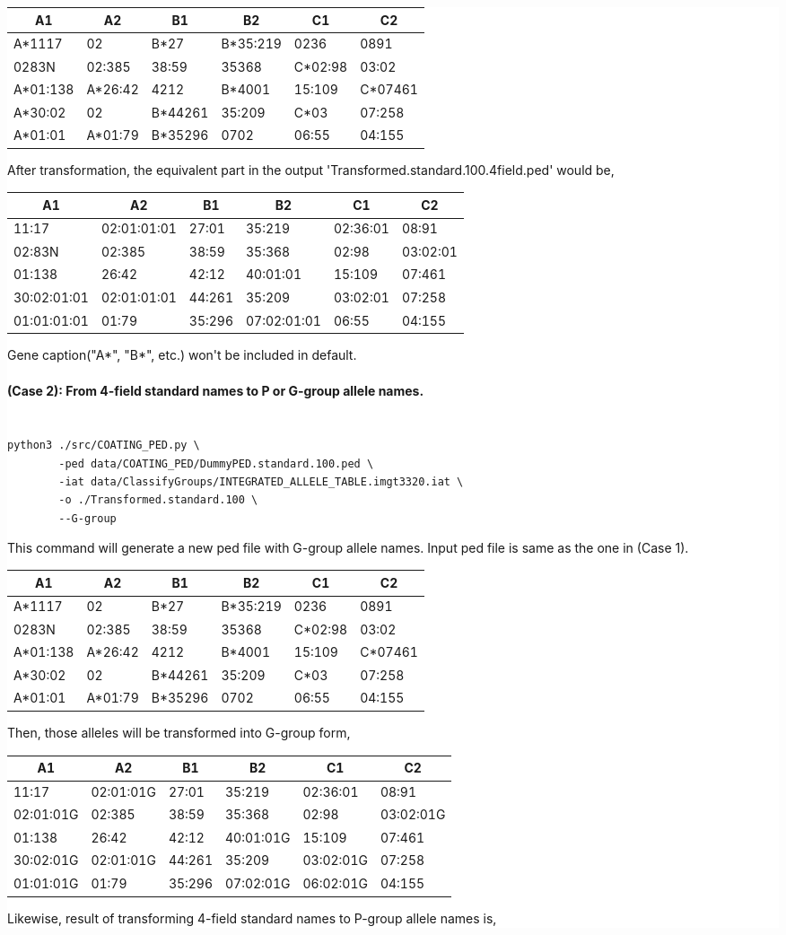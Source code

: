 A1 | A2 | B1 | B2 | C1 | C2
---|----|----|----|----|----
A*1117|02|B*27|B*35:219|0236|0891
0283N|02:385|38:59|35368|C*02:98|03:02
A*01:138|A*26:42|4212|B*4001|15:109|C*07461
A*30:02|02|B*44261|35:209|C*03|07:258
A*01:01|A*01:79|B*35296|0702|06:55|04:155

After transformation, the equivalent part in the output 'Transformed.standard.100.4field.ped' would be,

A1 | A2 | B1 | B2 | C1 | C2
---|----|----|----|----|----
11:17|02:01:01:01|27:01|35:219|02:36:01|08:91
02:83N|02:385|38:59|35:368|02:98|03:02:01
01:138|26:42|42:12|40:01:01|15:109|07:461
30:02:01:01|02:01:01:01|44:261|35:209|03:02:01|07:258
01:01:01:01|01:79|35:296|07:02:01:01|06:55|04:155

Gene caption("A\*", "B\*", etc.) won't be included in default.

#### (Case 2): From 4-field standard names to P or G-group allele names.  

```console

python3 ./src/COATING_PED.py \
        -ped data/COATING_PED/DummyPED.standard.100.ped \
        -iat data/ClassifyGroups/INTEGRATED_ALLELE_TABLE.imgt3320.iat \
        -o ./Transformed.standard.100 \
        --G-group

```

This command will generate a new ped file with G-group allele names. Input ped file is same as the one in (Case 1).

A1 | A2 | B1 | B2 | C1 | C2
---|----|----|----|----|----
A*1117|02|B*27|B*35:219|0236|0891
0283N|02:385|38:59|35368|C*02:98|03:02
A*01:138|A*26:42|4212|B*4001|15:109|C*07461
A*30:02|02|B*44261|35:209|C*03|07:258
A*01:01|A*01:79|B*35296|0702|06:55|04:155

Then, those alleles will be transformed into G-group form,

A1 | A2 | B1 | B2 | C1 | C2
---|----|----|----|----|----
11:17|02:01:01G|27:01|35:219|02:36:01|08:91
02:01:01G|02:385|38:59|35:368|02:98|03:02:01G
01:138|26:42|42:12|40:01:01G|15:109|07:461
30:02:01G|02:01:01G|44:261|35:209|03:02:01G|07:258
01:01:01G|01:79|35:296|07:02:01G|06:02:01G|04:155

Likewise, result of transforming 4-field standard names to P-group allele names is,
